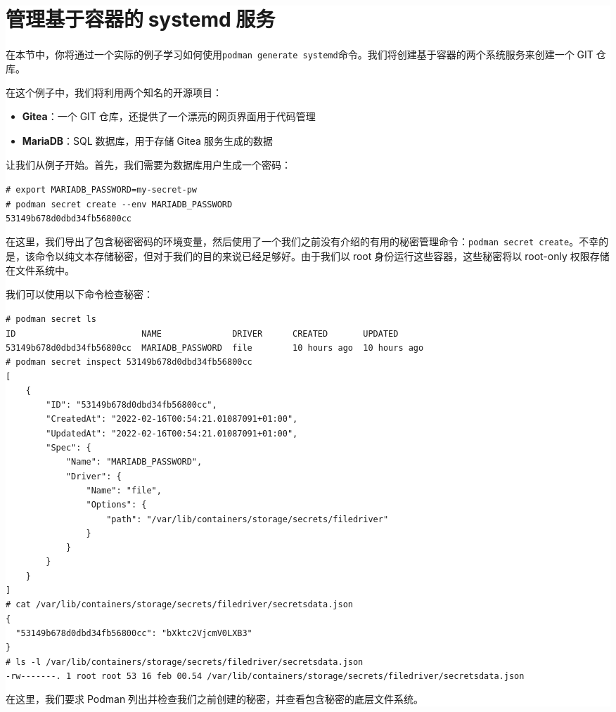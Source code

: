 # 管理基于容器的 systemd 服务

在本节中，你将通过一个实际的例子学习如何使用`podman generate systemd`命令。我们将创建基于容器的两个系统服务来创建一个 GIT 仓库。

在这个例子中，我们将利用两个知名的开源项目：

+   **Gitea**：一个 GIT 仓库，还提供了一个漂亮的网页界面用于代码管理

+   **MariaDB**：SQL 数据库，用于存储 Gitea 服务生成的数据

让我们从例子开始。首先，我们需要为数据库用户生成一个密码：

```
# export MARIADB_PASSWORD=my-secret-pw
# podman secret create --env MARIADB_PASSWORD
53149b678d0dbd34fb56800cc
```

在这里，我们导出了包含秘密密码的环境变量，然后使用了一个我们之前没有介绍的有用的秘密管理命令：`podman secret create`。不幸的是，该命令以纯文本存储秘密，但对于我们的目的来说已经足够好。由于我们以 root 身份运行这些容器，这些秘密将以 root-only 权限存储在文件系统中。

我们可以使用以下命令检查秘密：

```
# podman secret ls
ID                         NAME              DRIVER      CREATED       UPDATED       
53149b678d0dbd34fb56800cc  MARIADB_PASSWORD  file        10 hours ago  10 hours ago  
# podman secret inspect 53149b678d0dbd34fb56800cc
[
    {
        "ID": "53149b678d0dbd34fb56800cc",
        "CreatedAt": "2022-02-16T00:54:21.01087091+01:00",
        "UpdatedAt": "2022-02-16T00:54:21.01087091+01:00",
        "Spec": {
            "Name": "MARIADB_PASSWORD",
            "Driver": {
                "Name": "file",
                "Options": {
                    "path": "/var/lib/containers/storage/secrets/filedriver"
                }
            }
        }
    }
]
# cat /var/lib/containers/storage/secrets/filedriver/secretsdata.json 
{
  "53149b678d0dbd34fb56800cc": "bXktc2VjcmV0LXB3"
}
# ls -l /var/lib/containers/storage/secrets/filedriver/secretsdata.json 
-rw-------. 1 root root 53 16 feb 00.54 /var/lib/containers/storage/secrets/filedriver/secretsdata.json
```

在这里，我们要求 Podman 列出并检查我们之前创建的秘密，并查看包含秘密的底层文件系统。
